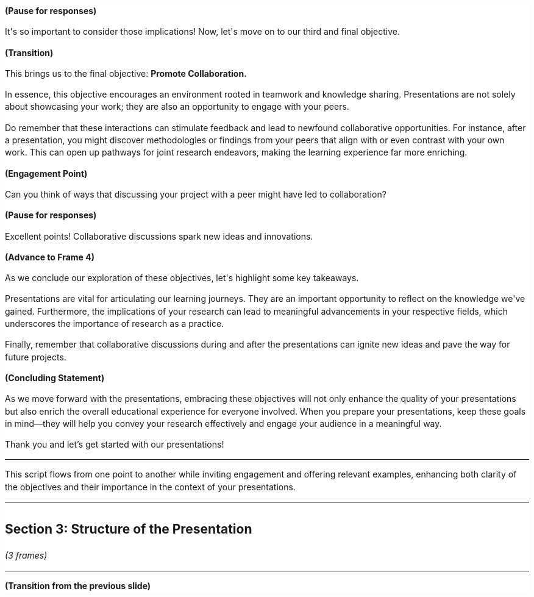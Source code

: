 **(Pause for responses)**

It's so important to consider those implications! Now, let's move on to our third and final objective.

**(Transition)**

This brings us to the final objective: **Promote Collaboration.**

In essence, this objective encourages an environment rooted in teamwork and knowledge sharing. Presentations are not solely about showcasing your work; they are also an opportunity to engage with your peers. 

Do remember that these interactions can stimulate feedback and lead to newfound collaborative opportunities. For instance, after a presentation, you might discover methodologies or findings from your peers that align with or even contrast with your own work. This can open up pathways for joint research endeavors, making the learning experience far more enriching. 

**(Engagement Point)**

Can you think of ways that discussing your project with a peer might have led to collaboration? 

**(Pause for responses)**

Excellent points! Collaborative discussions spark new ideas and innovations.

**(Advance to Frame 4)**

As we conclude our exploration of these objectives, let's highlight some key takeaways. 

Presentations are vital for articulating our learning journeys. They are an important opportunity to reflect on the knowledge we've gained. Furthermore, the implications of your research can lead to meaningful advancements in your respective fields, which underscores the importance of research as a practice. 

Finally, remember that collaborative discussions during and after the presentations can ignite new ideas and pave the way for future projects. 

**(Concluding Statement)**

As we move forward with the presentations, embracing these objectives will not only enhance the quality of your presentations but also enrich the overall educational experience for everyone involved. When you prepare your presentations, keep these goals in mind—they will help you convey your research effectively and engage your audience in a meaningful way. 

Thank you and let’s get started with our presentations!

--- 

This script flows from one point to another while inviting engagement and offering relevant examples, enhancing both clarity of the objectives and their importance in the context of your presentations.

---

## Section 3: Structure of the Presentation
*(3 frames)*

---
**(Transition from the previous slide)**

